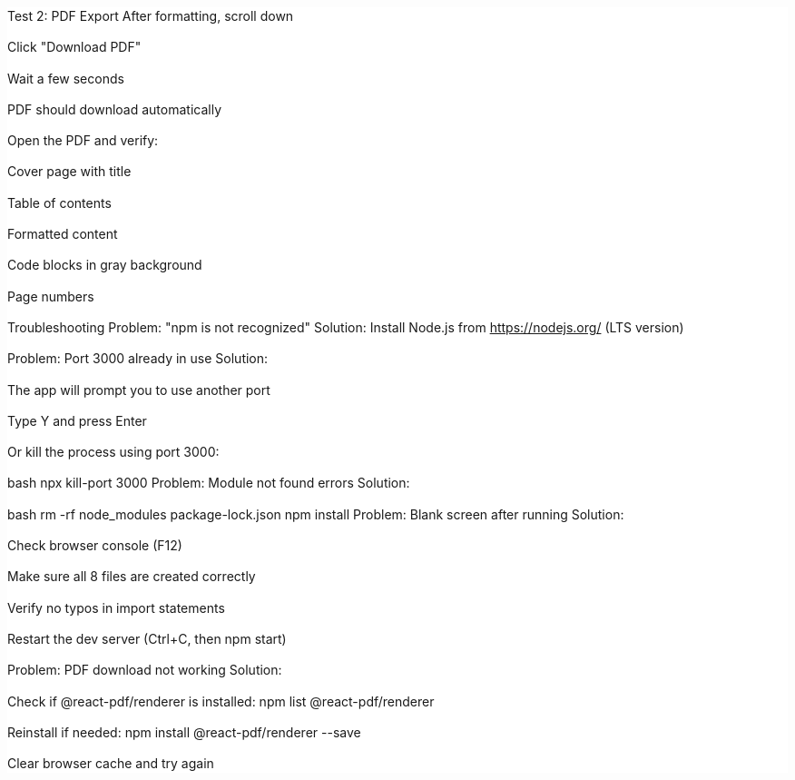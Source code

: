 Test 2: PDF Export
After formatting, scroll down

Click "Download PDF"

Wait a few seconds

PDF should download automatically

Open the PDF and verify:

Cover page with title

Table of contents

Formatted content

Code blocks in gray background

Page numbers

Troubleshooting
Problem: "npm is not recognized"
Solution: Install Node.js from https://nodejs.org/ (LTS version)

Problem: Port 3000 already in use
Solution:

The app will prompt you to use another port

Type Y and press Enter

Or kill the process using port 3000:

bash
npx kill-port 3000
Problem: Module not found errors
Solution:

bash
rm -rf node_modules package-lock.json
npm install
Problem: Blank screen after running
Solution:

Check browser console (F12)

Make sure all 8 files are created correctly

Verify no typos in import statements

Restart the dev server (Ctrl+C, then npm start)

Problem: PDF download not working
Solution:

Check if @react-pdf/renderer is installed: npm list @react-pdf/renderer

Reinstall if needed: npm install @react-pdf/renderer --save

Clear browser cache and try again
